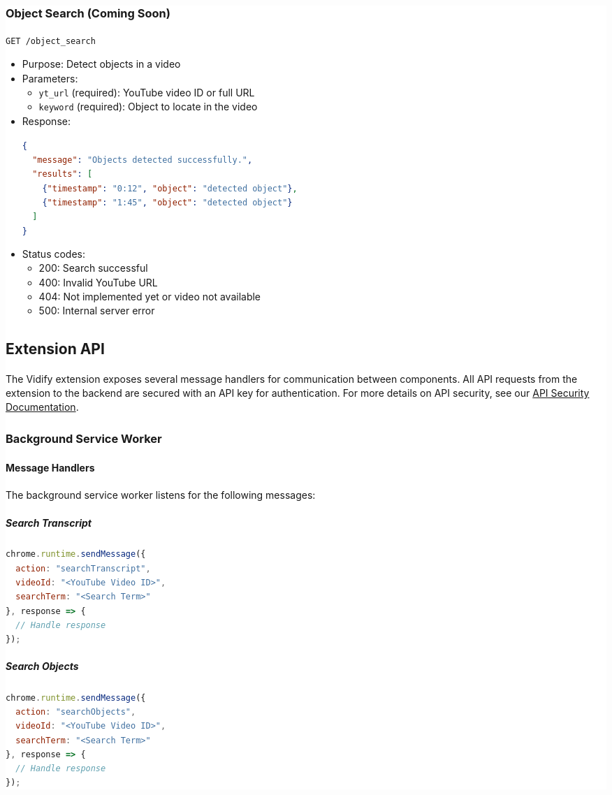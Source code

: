 ### Object Search (Coming Soon)
```
GET /object_search
```
- Purpose: Detect objects in a video
- Parameters:
  - `yt_url` (required): YouTube video ID or full URL
  - `keyword` (required): Object to locate in the video
- Response:
  ```json
  {
    "message": "Objects detected successfully.",
    "results": [
      {"timestamp": "0:12", "object": "detected object"},
      {"timestamp": "1:45", "object": "detected object"}
    ]
  }
  ```
- Status codes:
  - 200: Search successful
  - 400: Invalid YouTube URL
  - 404: Not implemented yet or video not available
  - 500: Internal server error

## Extension API

The Vidify extension exposes several message handlers for communication between components. All API requests from the extension to the backend are secured with an API key for authentication. For more details on API security, see our [API Security Documentation](./API_SECURITY.md).

### Background Service Worker

#### Message Handlers
The background service worker listens for the following messages:

##### Search Transcript
```javascript
chrome.runtime.sendMessage({
  action: "searchTranscript",
  videoId: "<YouTube Video ID>",
  searchTerm: "<Search Term>"
}, response => {
  // Handle response
});
```

##### Search Objects
```javascript
chrome.runtime.sendMessage({
  action: "searchObjects",
  videoId: "<YouTube Video ID>",
  searchTerm: "<Search Term>"
}, response => {
  // Handle response
});
```
